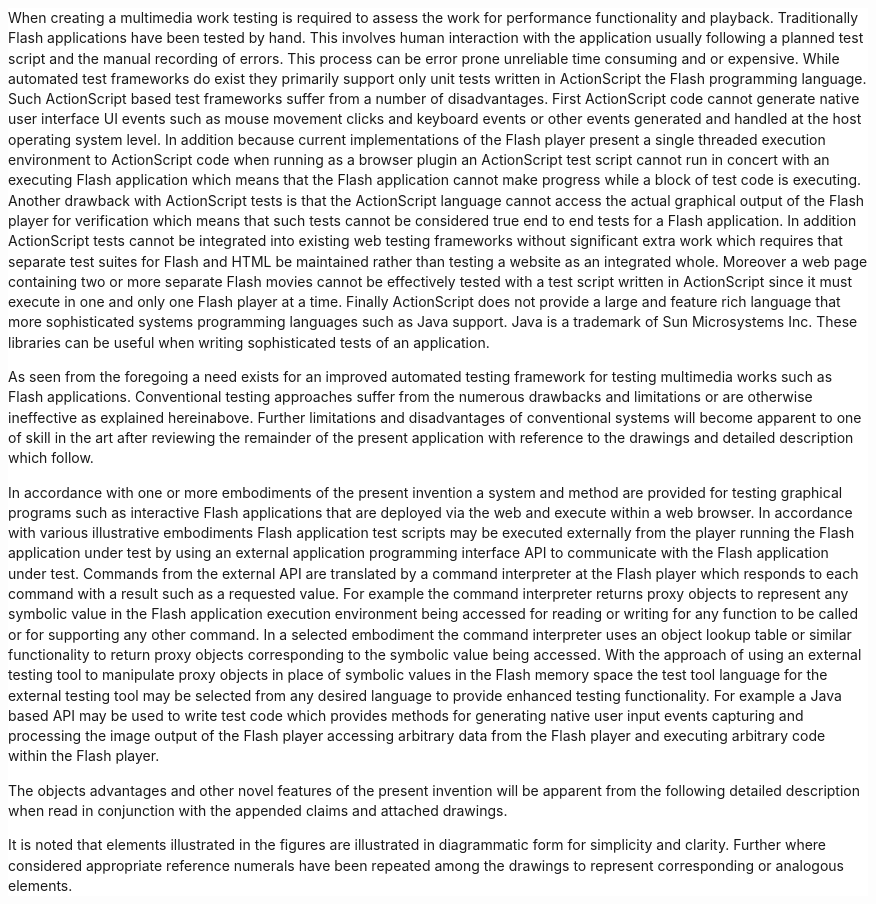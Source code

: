 When creating a multimedia work testing is required to assess the work for performance functionality and playback. Traditionally Flash applications have been tested by hand. This involves human interaction with the application usually following a planned test script and the manual recording of errors. This process can be error prone unreliable time consuming and or expensive. While automated test frameworks do exist they primarily support only unit tests written in ActionScript the Flash programming language. Such ActionScript based test frameworks suffer from a number of disadvantages. First ActionScript code cannot generate native user interface UI events such as mouse movement clicks and keyboard events or other events generated and handled at the host operating system level. In addition because current implementations of the Flash player present a single threaded execution environment to ActionScript code when running as a browser plugin an ActionScript test script cannot run in concert with an executing Flash application which means that the Flash application cannot make progress while a block of test code is executing. Another drawback with ActionScript tests is that the ActionScript language cannot access the actual graphical output of the Flash player for verification which means that such tests cannot be considered true end to end tests for a Flash application. In addition ActionScript tests cannot be integrated into existing web testing frameworks without significant extra work which requires that separate test suites for Flash and HTML be maintained rather than testing a website as an integrated whole. Moreover a web page containing two or more separate Flash movies cannot be effectively tested with a test script written in ActionScript since it must execute in one and only one Flash player at a time. Finally ActionScript does not provide a large and feature rich language that more sophisticated systems programming languages such as Java support. Java is a trademark of Sun Microsystems Inc. These libraries can be useful when writing sophisticated tests of an application.

As seen from the foregoing a need exists for an improved automated testing framework for testing multimedia works such as Flash applications. Conventional testing approaches suffer from the numerous drawbacks and limitations or are otherwise ineffective as explained hereinabove. Further limitations and disadvantages of conventional systems will become apparent to one of skill in the art after reviewing the remainder of the present application with reference to the drawings and detailed description which follow.

In accordance with one or more embodiments of the present invention a system and method are provided for testing graphical programs such as interactive Flash applications that are deployed via the web and execute within a web browser. In accordance with various illustrative embodiments Flash application test scripts may be executed externally from the player running the Flash application under test by using an external application programming interface API to communicate with the Flash application under test. Commands from the external API are translated by a command interpreter at the Flash player which responds to each command with a result such as a requested value. For example the command interpreter returns proxy objects to represent any symbolic value in the Flash application execution environment being accessed for reading or writing for any function to be called or for supporting any other command. In a selected embodiment the command interpreter uses an object lookup table or similar functionality to return proxy objects corresponding to the symbolic value being accessed. With the approach of using an external testing tool to manipulate proxy objects in place of symbolic values in the Flash memory space the test tool language for the external testing tool may be selected from any desired language to provide enhanced testing functionality. For example a Java based API may be used to write test code which provides methods for generating native user input events capturing and processing the image output of the Flash player accessing arbitrary data from the Flash player and executing arbitrary code within the Flash player.

The objects advantages and other novel features of the present invention will be apparent from the following detailed description when read in conjunction with the appended claims and attached drawings.

It is noted that elements illustrated in the figures are illustrated in diagrammatic form for simplicity and clarity. Further where considered appropriate reference numerals have been repeated among the drawings to represent corresponding or analogous elements.
